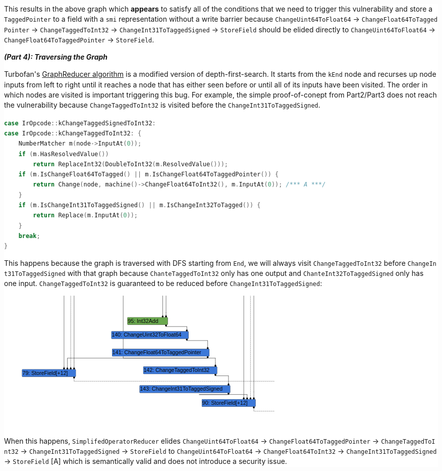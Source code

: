 
This results in the above graph which **appears** to satisfy all of the conditions that we need to trigger this vulnerability and store a `TaggedPointer` to a field with a `smi` representation without a write barrier because `ChangeUint64ToFloat64` -> `ChangeFloat64ToTaggedPointer` -> `ChangeTaggedToInt32` -> `ChangeInt31ToTaggedSigned` -> `StoreField` should be elided directly to `ChangeUint64ToFloat64` -> `ChangeFloat64ToTaggedPointer` -> `StoreField`.

**_(Part 4): Traversing the Graph_**

Turbofan's [GraphReducer algorithm](https://source.chromium.org/chromium/chromium/src/+/main:v8/src/compiler/graph-reducer.cc;l=148;drc=8f5c47fd8d80208c191fe575f0817b26a9093837) is a modified version of depth-first-search. It starts from the `kEnd` node and recurses up node inputs from left to right until it reaches a node that has either seen before or until all of its inputs have been visited. The order in which nodes are visited is important triggering this bug. For example, the simple proof-of-conept from Part2/Part3 does not reach the vulnerability because `ChangeTaggedToInt32` is visited before the `ChangeInt31ToTaggedSigned`.

```c++
case IrOpcode::kChangeTaggedSignedToInt32:
case IrOpcode::kChangeTaggedToInt32: {
    NumberMatcher m(node->InputAt(0));
    if (m.HasResolvedValue())
        return ReplaceInt32(DoubleToInt32(m.ResolvedValue()));
    if (m.IsChangeFloat64ToTagged() || m.IsChangeFloat64ToTaggedPointer()) {
        return Change(node, machine()->ChangeFloat64ToInt32(), m.InputAt(0)); /*** A ***/
    }
    if (m.IsChangeInt31ToTaggedSigned() || m.IsChangeInt32ToTagged()) {
        return Replace(m.InputAt(0));
    }
    break;
}
```

This happens because the graph is traversed with DFS starting from `End`, we will always visit `ChangeTaggedToInt32` before `ChangeInt31ToTaggedSigned` with that graph because `ChanteTaggedToInt32` only has one output and `ChanteInt32ToTaggedSigned` only has one input. `ChangeTaggedToInt32` is guaranteed to be reduced before `ChangeInt31ToTaggedSigned`:

![](CVE-2021-4102-turbolizer-b.png)

When this happens, `SimplifedOperatorReducer` elides `ChangeUint64ToFloat64` -> `ChangeFloat64ToTaggedPointer` -> `ChangeTaggedToInt32` -> `ChangeInt31ToTaggedSigned` -> `StoreField` to `ChangeUint64ToFloat64` -> `ChangeFloat64ToInt32` -> `ChangeInt31ToTaggedSigned` -> `StoreField` [A] which is semantically valid and does not introduce a security issue.
